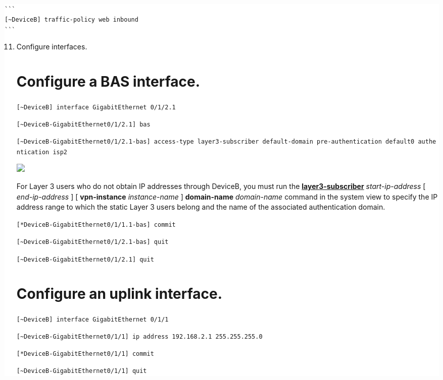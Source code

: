     ```
    [~DeviceB] traffic-policy web inbound
    ```
11. Configure interfaces.
    
    
    
    # Configure a BAS interface.
    
    ```
    [~DeviceB] interface GigabitEthernet 0/1/2.1
    ```
    ```
    [~DeviceB-GigabitEthernet0/1/2.1] bas
    ```
    ```
    [~DeviceB-GigabitEthernet0/1/2.1-bas] access-type layer3-subscriber default-domain pre-authentication default0 authentication isp2
    ```
    ![](../../../../public_sys-resources/note_3.0-en-us.png) 
    
    For Layer 3 users who do not obtain IP addresses through DeviceB, you must run the [**layer3-subscriber**](cmdqueryname=layer3-subscriber) *start-ip-address* [ *end-ip-address* ] [ **vpn-instance** *instance-name* ] **domain-name** *domain-name* command in the system view to specify the IP address range to which the static Layer 3 users belong and the name of the associated authentication domain.
    
    ```
    [*DeviceB-GigabitEthernet0/1/1.1-bas] commit
    ```
    ```
    [~DeviceB-GigabitEthernet0/1/2.1-bas] quit
    ```
    ```
    [~DeviceB-GigabitEthernet0/1/2.1] quit
    ```
    
    # Configure an uplink interface.
    
    ```
    [~DeviceB] interface GigabitEthernet 0/1/1
    ```
    ```
    [~DeviceB-GigabitEthernet0/1/1] ip address 192.168.2.1 255.255.255.0
    ```
    ```
    [*DeviceB-GigabitEthernet0/1/1] commit
    ```
    ```
    [~DeviceB-GigabitEthernet0/1/1] quit
    ```
    